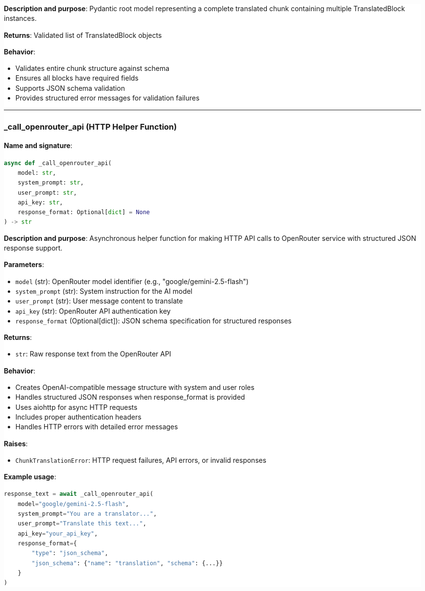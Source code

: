 **Description and purpose**: Pydantic root model representing a complete translated chunk containing multiple TranslatedBlock instances.

**Returns**: Validated list of TranslatedBlock objects

**Behavior**:
- Validates entire chunk structure against schema
- Ensures all blocks have required fields
- Supports JSON schema validation
- Provides structured error messages for validation failures

---

### _call_openrouter_api (HTTP Helper Function)

**Name and signature**: 
```python
async def _call_openrouter_api(
    model: str,
    system_prompt: str,
    user_prompt: str,
    api_key: str,
    response_format: Optional[dict] = None
) -> str
```

**Description and purpose**: Asynchronous helper function for making HTTP API calls to OpenRouter service with structured JSON response support.

**Parameters**:
- `model` (str): OpenRouter model identifier (e.g., "google/gemini-2.5-flash")
- `system_prompt` (str): System instruction for the AI model
- `user_prompt` (str): User message content to translate
- `api_key` (str): OpenRouter API authentication key
- `response_format` (Optional[dict]): JSON schema specification for structured responses

**Returns**: 
- `str`: Raw response text from the OpenRouter API

**Behavior**:
- Creates OpenAI-compatible message structure with system and user roles
- Handles structured JSON responses when response_format is provided
- Uses aiohttp for async HTTP requests
- Includes proper authentication headers
- Handles HTTP errors with detailed error messages

**Raises**:
- `ChunkTranslationError`: HTTP request failures, API errors, or invalid responses

**Example usage**:
```python
response_text = await _call_openrouter_api(
    model="google/gemini-2.5-flash",
    system_prompt="You are a translator...",
    user_prompt="Translate this text...",
    api_key="your_api_key",
    response_format={
        "type": "json_schema",
        "json_schema": {"name": "translation", "schema": {...}}
    }
)
```
